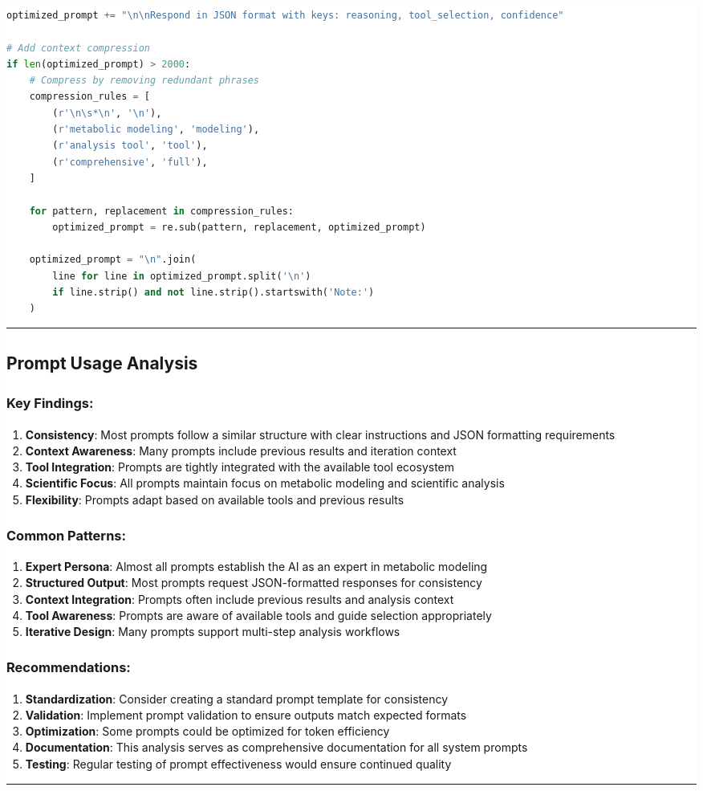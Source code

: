 ```python
optimized_prompt += "\n\nRespond in JSON format with keys: reasoning, tool_selection, confidence"

# Add context compression
if len(optimized_prompt) > 2000:
    # Compress by removing redundant phrases
    compression_rules = [
        (r'\n\s*\n', '\n'),
        (r'metabolic modeling', 'modeling'),
        (r'analysis tool', 'tool'),
        (r'comprehensive', 'full'),
    ]

    for pattern, replacement in compression_rules:
        optimized_prompt = re.sub(pattern, replacement, optimized_prompt)

    optimized_prompt = "\n".join(
        line for line in optimized_prompt.split('\n')
        if line.strip() and not line.strip().startswith('Note:')
    )
```

---

## Prompt Usage Analysis

### Key Findings:

1. **Consistency**: Most prompts follow a similar structure with clear instructions and JSON formatting requirements
2. **Context Awareness**: Many prompts include previous results and iteration context
3. **Tool Integration**: Prompts are tightly integrated with the available tool ecosystem
4. **Scientific Focus**: All prompts maintain focus on metabolic modeling and scientific analysis
5. **Flexibility**: Prompts adapt based on available tools and previous results

### Common Patterns:

1. **Expert Persona**: Almost all prompts establish the AI as an expert in metabolic modeling
2. **Structured Output**: Most prompts request JSON-formatted responses for consistency
3. **Context Integration**: Prompts often include previous results and analysis context
4. **Tool Awareness**: Prompts are aware of available tools and guide selection appropriately
5. **Iterative Design**: Many prompts support multi-step analysis workflows

### Recommendations:

1. **Standardization**: Consider creating a standard prompt template for consistency
2. **Validation**: Implement prompt validation to ensure outputs match expected formats
3. **Optimization**: Some prompts could be optimized for token efficiency
4. **Documentation**: This analysis serves as comprehensive documentation for all system prompts
5. **Testing**: Regular testing of prompt effectiveness would ensure continued quality

---
